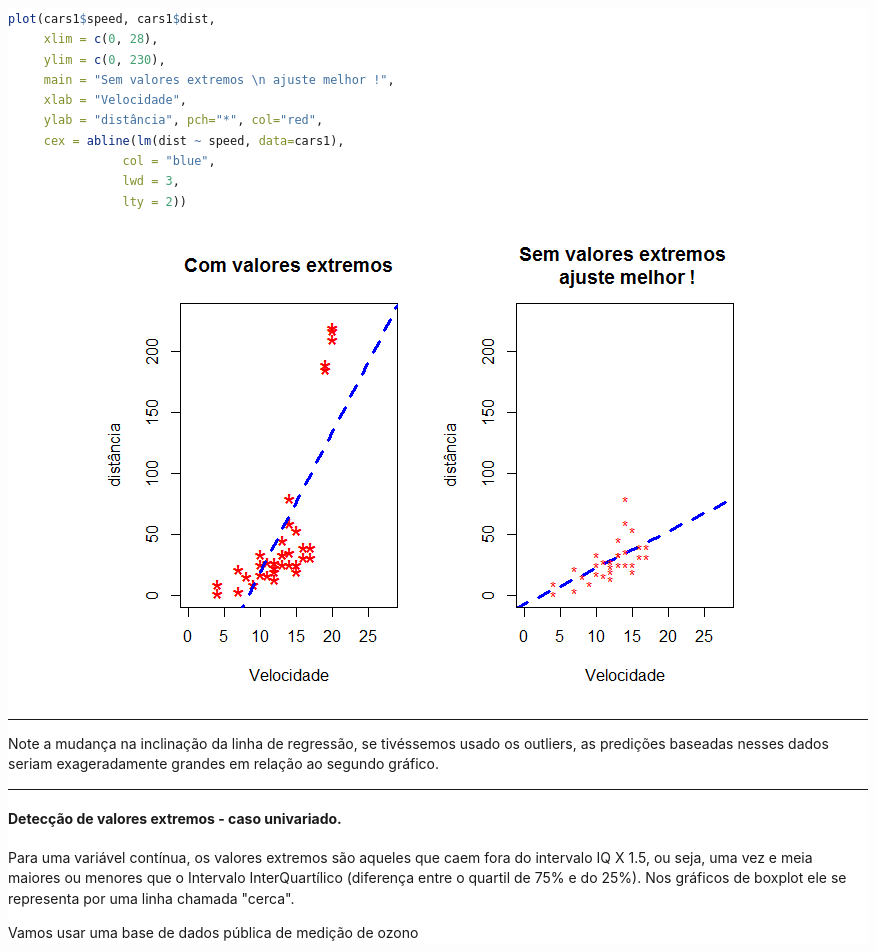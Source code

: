 ```r
plot(cars1$speed, cars1$dist, 
     xlim = c(0, 28), 
     ylim = c(0, 230), 
     main = "Sem valores extremos \n ajuste melhor !", 
     xlab = "Velocidade", 
     ylab = "distância", pch="*", col="red", 
     cex = abline(lm(dist ~ speed, data=cars1), 
                col = "blue", 
                lwd = 3, 
                lty = 2))
```

<img src="01_outliers_files/figure-html/unnamed-chunk-1-1.png" style="display: block; margin: auto;" />

---

Note a mudança na inclinação da linha de regressão, se tivéssemos usado os outliers, as predições baseadas nesses dados seriam exageradamente grandes em relação ao segundo gráfico.

---

#### Detecção de valores extremos - caso univariado.

Para uma variável contínua, os valores extremos são aqueles que caem fora do intervalo IQ X 1.5, ou seja, uma vez e meia maiores ou menores que o Intervalo InterQuartílico (diferença entre o quartil de 75% e do 25%). Nos gráficos de boxplot ele se representa por uma linha chamada "cerca".

Vamos usar uma base de dados pública de medição de ozono
